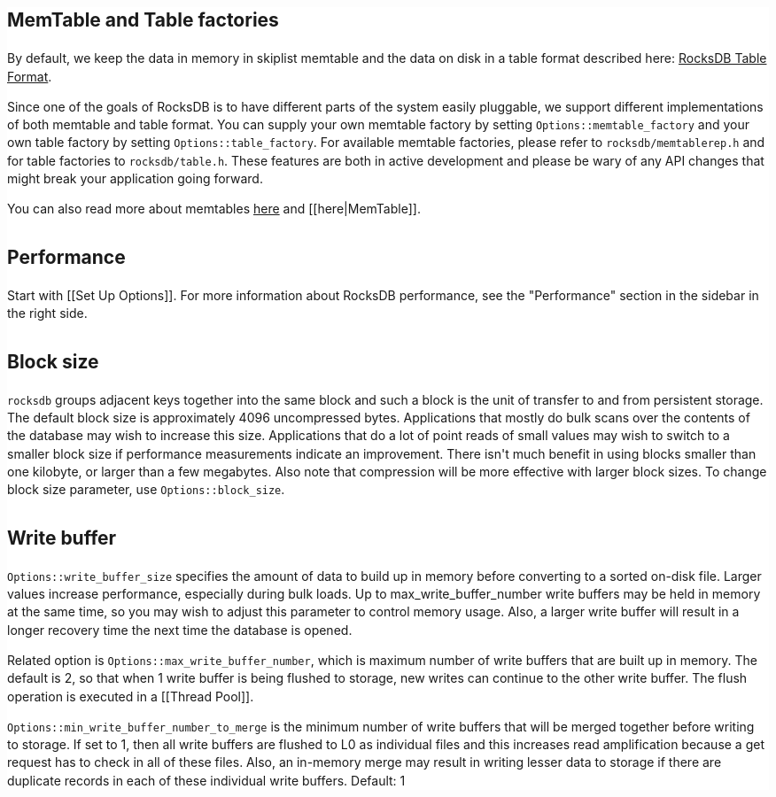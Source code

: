 

## MemTable and Table factories

By default, we keep the data in memory in skiplist memtable and the data on disk in a table format described here: <a href="https://github.com/facebook/rocksdb/wiki/Rocksdb-Table-Format">RocksDB Table Format</a>.

Since one of the goals of RocksDB is to have different parts of the system easily pluggable, we support different implementations of both memtable and table format. You can supply your own memtable factory by setting <code>Options::memtable_factory</code> and your own table factory by setting <code>Options::table_factory</code>. For available memtable factories, please refer to <code>rocksdb/memtablerep.h</code> and for table factories to <code>rocksdb/table.h</code>. These features are both in active development and please be wary of any API changes that might break your application going forward.

You can also read more about memtables [here](https://github.com/facebook/rocksdb/wiki/RocksDB-Basics#memtables) and [[here|MemTable]].

## Performance

Start with [[Set Up Options]]. For more information about RocksDB performance, see the "Performance" section in the sidebar in the right side.


## Block size

<code>rocksdb</code> groups adjacent keys together into the same block and such a block is the unit of transfer to and from persistent storage. The default block size is approximately 4096 uncompressed bytes. Applications that mostly do bulk scans over the contents of the database may wish to increase this size. Applications that do a lot of point reads of small values may wish to switch to a smaller block size if performance measurements indicate an improvement. There isn't much benefit in using blocks smaller than one kilobyte, or larger than a few megabytes. Also note that compression will be more effective with larger block sizes. To change block size parameter, use <code>Options::block_size</code>.

## Write buffer

<code>Options::write_buffer_size</code> specifies the amount of data to build up in memory before converting to a sorted on-disk file. Larger values increase performance, especially during bulk loads. Up to max_write_buffer_number write buffers may be held in memory at the same time, so you may wish to adjust this parameter to control memory usage. Also, a larger write buffer will result in a longer recovery time the next time the database is opened.

Related option is <code>Options::max_write_buffer_number</code>, which is maximum number of write buffers that are built up in memory. The default is 2, so that when 1 write buffer is being flushed to storage, new writes can continue to the other write buffer. The flush operation is executed in a [[Thread Pool]].

<code>Options::min_write_buffer_number_to_merge</code> is the minimum number of write buffers that will be merged together before writing to storage. If set to 1, then all write buffers are flushed to L0 as individual files and this increases read amplification because a get request has to check in all of these files. Also, an in-memory merge may result in writing lesser data to storage if there are duplicate records in each of these individual write buffers. Default: 1
